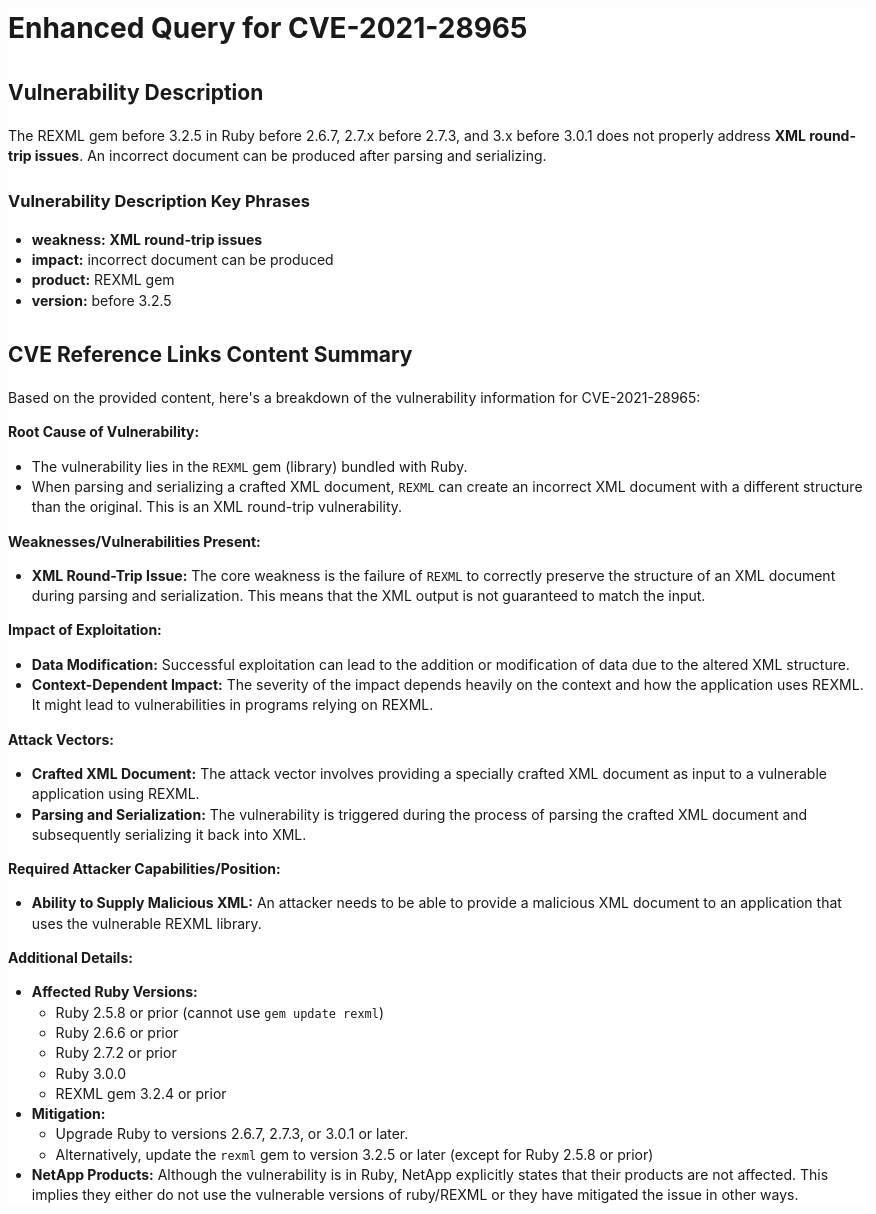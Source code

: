 # Enhanced Query for CVE-2021-28965

## Vulnerability Description
The REXML gem before 3.2.5 in Ruby before 2.6.7, 2.7.x before 2.7.3, and 3.x before 3.0.1 does not properly address **XML round-trip issues**. An incorrect document can be produced after parsing and serializing.

### Vulnerability Description Key Phrases
- **weakness:** **XML round-trip issues**
- **impact:** incorrect document can be produced
- **product:** REXML gem
- **version:** before 3.2.5

## CVE Reference Links Content Summary
Based on the provided content, here's a breakdown of the vulnerability information for CVE-2021-28965:

**Root Cause of Vulnerability:**
- The vulnerability lies in the `REXML` gem (library) bundled with Ruby.
- When parsing and serializing a crafted XML document, `REXML` can create an incorrect XML document with a different structure than the original. This is an XML round-trip vulnerability.

**Weaknesses/Vulnerabilities Present:**
- **XML Round-Trip Issue:** The core weakness is the failure of `REXML` to correctly preserve the structure of an XML document during parsing and serialization. This means that the XML output is not guaranteed to match the input.

**Impact of Exploitation:**
- **Data Modification:** Successful exploitation can lead to the addition or modification of data due to the altered XML structure.
- **Context-Dependent Impact:** The severity of the impact depends heavily on the context and how the application uses REXML. It might lead to vulnerabilities in programs relying on REXML.

**Attack Vectors:**
- **Crafted XML Document:** The attack vector involves providing a specially crafted XML document as input to a vulnerable application using REXML.
- **Parsing and Serialization:** The vulnerability is triggered during the process of parsing the crafted XML document and subsequently serializing it back into XML.

**Required Attacker Capabilities/Position:**
- **Ability to Supply Malicious XML:** An attacker needs to be able to provide a malicious XML document to an application that uses the vulnerable REXML library.

**Additional Details:**
- **Affected Ruby Versions:**
    - Ruby 2.5.8 or prior (cannot use `gem update rexml`)
    - Ruby 2.6.6 or prior
    - Ruby 2.7.2 or prior
    - Ruby 3.0.0
    - REXML gem 3.2.4 or prior
- **Mitigation:**
    - Upgrade Ruby to versions 2.6.7, 2.7.3, or 3.0.1 or later.
    - Alternatively, update the `rexml` gem to version 3.2.5 or later (except for Ruby 2.5.8 or prior)
- **NetApp Products:** Although the vulnerability is in Ruby, NetApp explicitly states that their products are not affected. This implies they either do not use the vulnerable versions of ruby/REXML or they have mitigated the issue in other ways.
